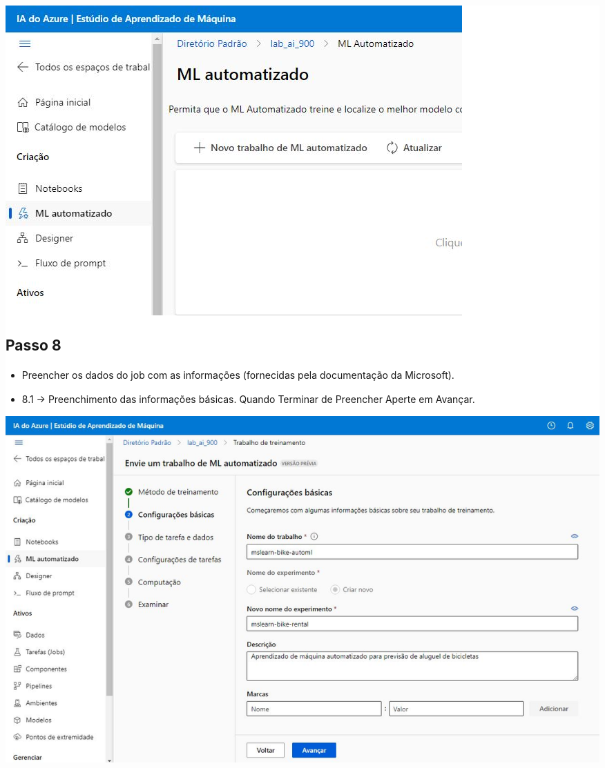 <img align="center" src="../img/dp01_12.jpg"/>
<br>

## Passo 8

- Preencher os dados do job com as informações (fornecidas pela documentação da Microsoft).

- 8.1 -> Preenchimento das informações básicas. Quando Terminar de Preencher Aperte em Avançar.

<img align="center" src="../img/dp01_13.jpg"/>
<br>

